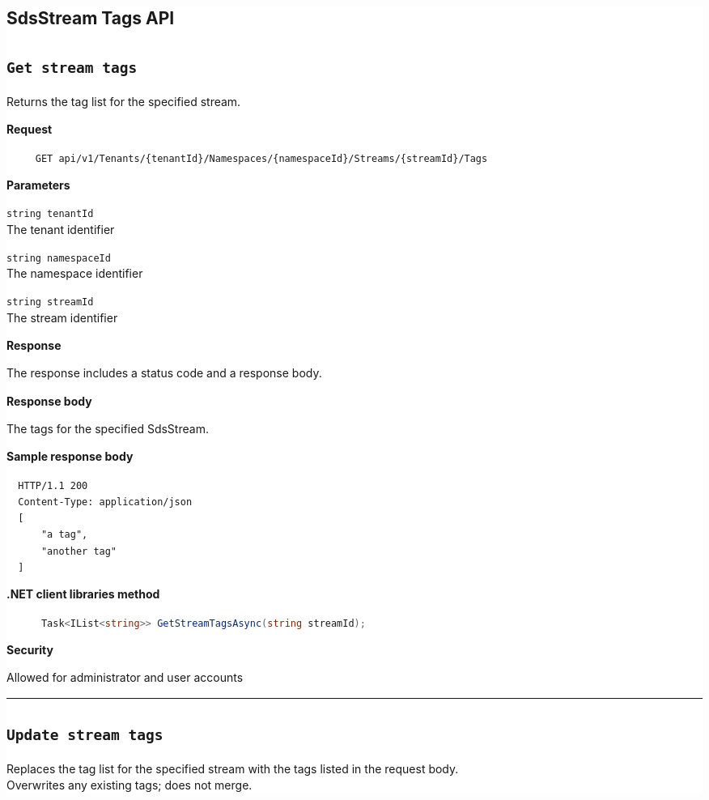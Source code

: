 
SdsStream Tags API 
-----------------


``Get stream tags``
----------------------

Returns the tag list for the specified stream. 


**Request**
 ```text
      GET api/v1/Tenants/{tenantId}/Namespaces/{namespaceId}/Streams/{streamId}/Tags 
 ```

**Parameters**

``string tenantId``  
  The tenant identifier  
  
``string namespaceId``  
  The namespace identifier  
  
``string streamId``  
  The stream identifier  


**Response**

  The response includes a status code and a response body.

**Response body**

  The tags for the specified SdsStream. 

**Sample response body**

      HTTP/1.1 200 
      Content-Type: application/json 
      [ 
          "a tag", 
          "another tag" 
      ] 


**.NET client libraries method**
```csharp
      Task<IList<string>> GetStreamTagsAsync(string streamId); 
```

**Security**

  Allowed for administrator and user accounts


***********************

``Update stream tags``
---------------------

Replaces the tag list for the specified stream with the tags listed in the request body.  
Overwrites any existing tags; does not merge. 
